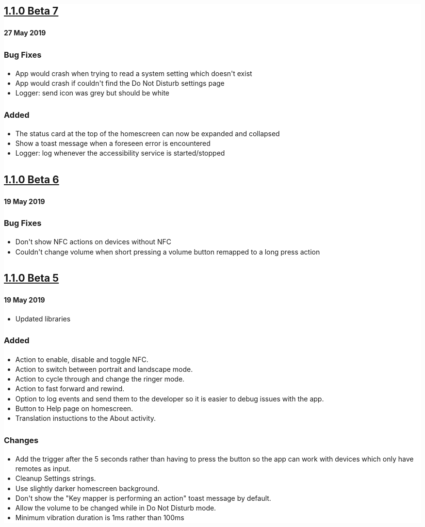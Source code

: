 ## [1.1.0 Beta 7](https://github.com/sds100/KeyMapper/releases/tag/v1.1.0-beta.7)

#### 27 May 2019

### Bug Fixes

- App would crash when trying to read a system setting which doesn't exist
- App would crash if couldn't find the Do Not Disturb settings page
- Logger: send icon was grey but should be white

### Added

- The status card at the top of the homescreen can now be expanded and collapsed
- Show a toast message when a foreseen error is encountered
- Logger: log whenever the accessibility service is started/stopped

## [1.1.0 Beta 6](https://github.com/sds100/KeyMapper/releases/tag/v1.1.0-beta.6)

#### 19 May 2019

### Bug Fixes

- Don't show NFC actions on devices without NFC
- Couldn't change volume when short pressing a volume button remapped to a long press action

## [1.1.0 Beta 5](https://github.com/sds100/KeyMapper/releases/tag/v1.1.0-beta.5)

#### 19 May 2019

- Updated libraries

### Added

- Action to enable, disable and toggle NFC.
- Action to switch between portrait and landscape mode.
- Action to cycle through and change the ringer mode.
- Action to fast forward and rewind.
- Option to log events and send them to the developer so it is easier to debug issues with the app.
- Button to Help page on homescreen.
- Translation instuctions to the About activity.

### Changes

- Add the trigger after the 5 seconds rather than having to press the button so the app can work
  with devices which only have remotes as input.
- Cleanup Settings strings.
- Use slightly darker homescreen background.
- Don't show the "Key mapper is performing an action" toast message by default.
- Allow the volume to be changed while in Do Not Disturb mode.
- Minimum vibration duration is 1ms rather than 100ms
